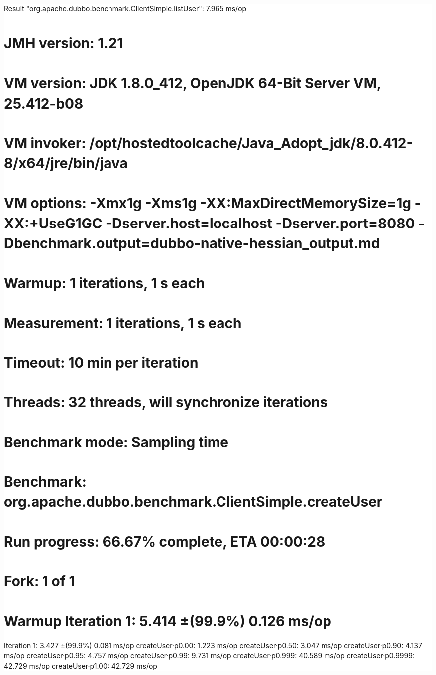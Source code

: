 
Result "org.apache.dubbo.benchmark.ClientSimple.listUser":
  7.965 ms/op


# JMH version: 1.21
# VM version: JDK 1.8.0_412, OpenJDK 64-Bit Server VM, 25.412-b08
# VM invoker: /opt/hostedtoolcache/Java_Adopt_jdk/8.0.412-8/x64/jre/bin/java
# VM options: -Xmx1g -Xms1g -XX:MaxDirectMemorySize=1g -XX:+UseG1GC -Dserver.host=localhost -Dserver.port=8080 -Dbenchmark.output=dubbo-native-hessian_output.md
# Warmup: 1 iterations, 1 s each
# Measurement: 1 iterations, 1 s each
# Timeout: 10 min per iteration
# Threads: 32 threads, will synchronize iterations
# Benchmark mode: Sampling time
# Benchmark: org.apache.dubbo.benchmark.ClientSimple.createUser

# Run progress: 66.67% complete, ETA 00:00:28
# Fork: 1 of 1
# Warmup Iteration   1: 5.414 ±(99.9%) 0.126 ms/op
Iteration   1: 3.427 ±(99.9%) 0.081 ms/op
                 createUser·p0.00:   1.223 ms/op
                 createUser·p0.50:   3.047 ms/op
                 createUser·p0.90:   4.137 ms/op
                 createUser·p0.95:   4.757 ms/op
                 createUser·p0.99:   9.731 ms/op
                 createUser·p0.999:  40.589 ms/op
                 createUser·p0.9999: 42.729 ms/op
                 createUser·p1.00:   42.729 ms/op
